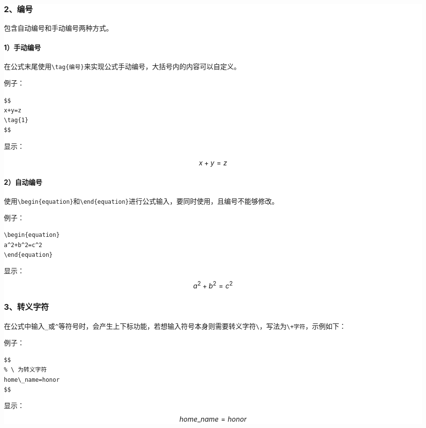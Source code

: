 ### 2、编号

包含自动编号和手动编号两种方式。

#### 1）手动编号

在公式末尾使用`\tag{编号}`来实现公式手动编号，大括号内的内容可以自定义。

例子：

```
$$
x+y=z
\tag{1}
$$
```

显示：


$$
x+y=z
\tag{1}
$$

#### 2）自动编号

使用`\begin{equation}`和`\end{equation}`进行公式输入，要同时使用，且编号不能够修改。

例子：

```
\begin{equation}
a^2+b^2=c^2
\end{equation}
```

显示：
$$
\begin{equation}
a^2+b^2=c^2
\end{equation}
$$

### 3、转义字符

在公式中输入`_`或`^`等符号时，会产生上下标功能，若想输入符号本身则需要转义字符`\`，写法为`\+字符`，示例如下：

例子：

```
$$
% \ 为转义字符
home\_name=honor
$$
```

显示：
$$
% \ 为转义字符
home\_name=honor
$$
